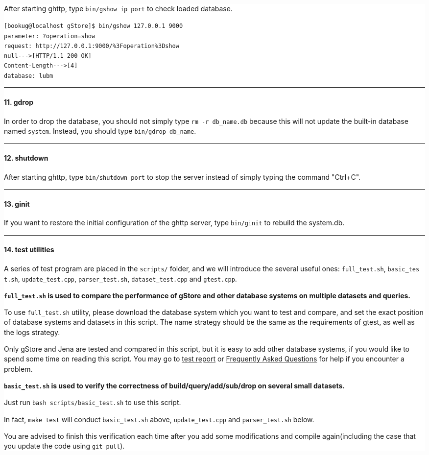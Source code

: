 After starting ghttp, type `bin/gshow ip port` to check loaded database.

    [bookug@localhost gStore]$ bin/gshow 127.0.0.1 9000
    parameter: ?operation=show
    request: http://127.0.0.1:9000/%3Foperation%3Dshow
    null--->[HTTP/1.1 200 OK]
    Content-Length--->[4]
    database: lubm

- - -

#### 11. gdrop

In order to drop the database, you should not simply type `rm -r db_name.db` because this will not update the built-in database named `system`. Instead, you should type `bin/gdrop db_name`.

---

#### 12. shutdown

After starting ghttp, type `bin/shutdown port` to stop the server instead of simply typing the command "Ctrl+C".
    
---

#### 13. ginit

If you want to restore the initial configuration of the ghttp server, type `bin/ginit` to rebuild the system.db.
    
---

#### 14. test utilities

A series of test program are placed in the `scripts/` folder, and we will introduce the several useful ones: `full_test.sh`, `basic_test.sh`, `update_test.cpp`, `parser_test.sh`, `dataset_test.cpp` and `gtest.cpp`.

**`full_test.sh` is used to compare the performance of gStore and other database systems on multiple datasets and queries.**

To use `full_test.sh` utility, please download the database system which you want to test and compare, and set the exact position of database systems and datasets in this script. The name strategy should be the same as the requirements of gtest, as well as the logs strategy. 

Only gStore and Jena are tested and compared in this script, but it is easy to add other database systems, if you would like to spend some time on reading this script. You may go to [test report](pdf/gstore测试报告.pdf) or [Frequently Asked Questions](FAQ.md) for help if you encounter a problem.

**`basic_test.sh` is used to verify the correctness of build/query/add/sub/drop on several small datasets.**

Just run `bash scripts/basic_test.sh` to use this script.

In fact, `make test` will conduct `basic_test.sh` above, `update_test.cpp` and `parser_test.sh` below.

You are advised to finish this verification each time after you add some modifications and compile again(including the case that you update the code using `git pull`).
